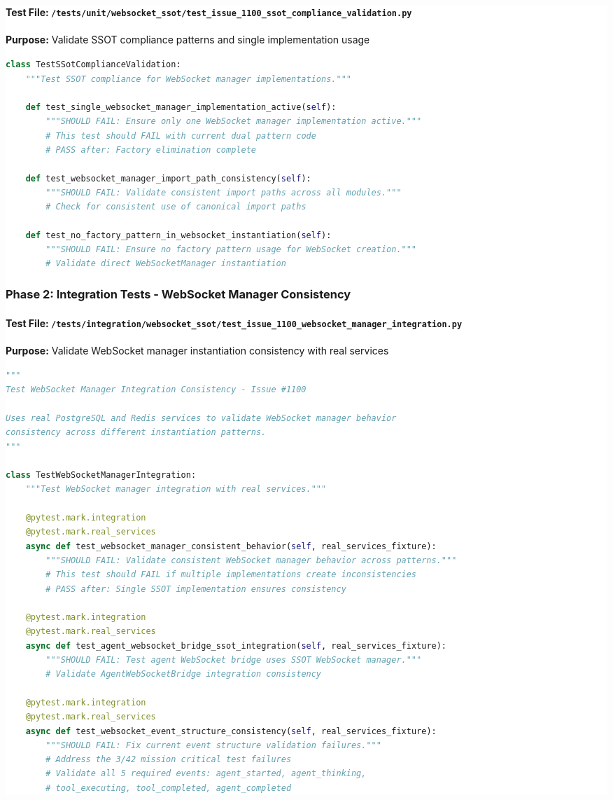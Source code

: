 #### Test File: `/tests/unit/websocket_ssot/test_issue_1100_ssot_compliance_validation.py`

**Purpose:** Validate SSOT compliance patterns and single implementation usage

```python
class TestSSotComplianceValidation:
    """Test SSOT compliance for WebSocket manager implementations."""
    
    def test_single_websocket_manager_implementation_active(self):
        """SHOULD FAIL: Ensure only one WebSocket manager implementation active."""
        # This test should FAIL with current dual pattern code
        # PASS after: Factory elimination complete
    
    def test_websocket_manager_import_path_consistency(self):
        """SHOULD FAIL: Validate consistent import paths across all modules."""
        # Check for consistent use of canonical import paths
    
    def test_no_factory_pattern_in_websocket_instantiation(self):
        """SHOULD FAIL: Ensure no factory pattern usage for WebSocket creation."""
        # Validate direct WebSocketManager instantiation
```

### Phase 2: Integration Tests - WebSocket Manager Consistency

#### Test File: `/tests/integration/websocket_ssot/test_issue_1100_websocket_manager_integration.py`

**Purpose:** Validate WebSocket manager instantiation consistency with real services

```python
"""
Test WebSocket Manager Integration Consistency - Issue #1100

Uses real PostgreSQL and Redis services to validate WebSocket manager behavior
consistency across different instantiation patterns.
"""

class TestWebSocketManagerIntegration:
    """Test WebSocket manager integration with real services."""
    
    @pytest.mark.integration
    @pytest.mark.real_services
    async def test_websocket_manager_consistent_behavior(self, real_services_fixture):
        """SHOULD FAIL: Validate consistent WebSocket manager behavior across patterns."""
        # This test should FAIL if multiple implementations create inconsistencies
        # PASS after: Single SSOT implementation ensures consistency
    
    @pytest.mark.integration  
    @pytest.mark.real_services
    async def test_agent_websocket_bridge_ssot_integration(self, real_services_fixture):
        """SHOULD FAIL: Test agent WebSocket bridge uses SSOT WebSocket manager."""
        # Validate AgentWebSocketBridge integration consistency
    
    @pytest.mark.integration
    @pytest.mark.real_services
    async def test_websocket_event_structure_consistency(self, real_services_fixture):
        """SHOULD FAIL: Fix current event structure validation failures."""
        # Address the 3/42 mission critical test failures
        # Validate all 5 required events: agent_started, agent_thinking, 
        # tool_executing, tool_completed, agent_completed
```
